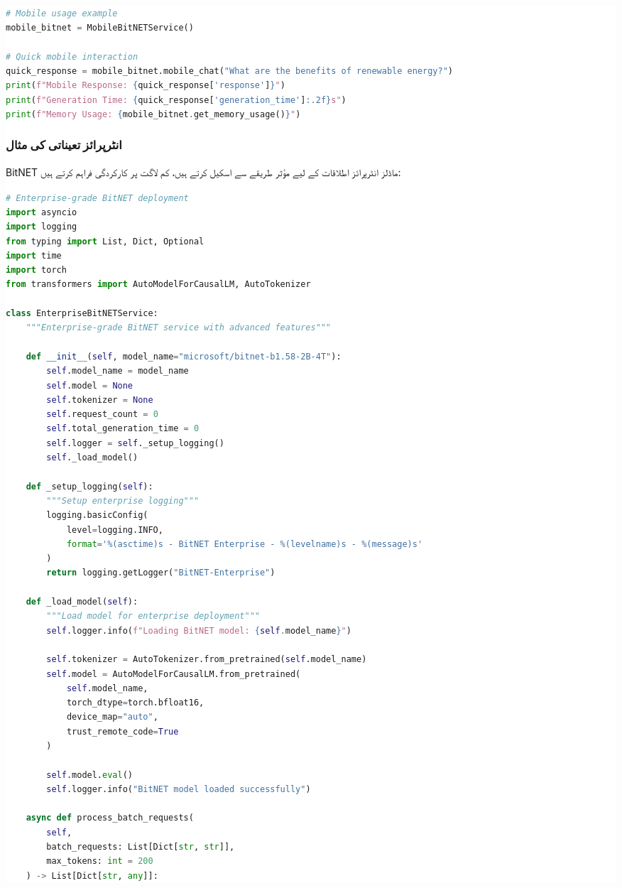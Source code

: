 ```python
# Mobile usage example
mobile_bitnet = MobileBitNETService()

# Quick mobile interaction
quick_response = mobile_bitnet.mobile_chat("What are the benefits of renewable energy?")
print(f"Mobile Response: {quick_response['response']}")
print(f"Generation Time: {quick_response['generation_time']:.2f}s")
print(f"Memory Usage: {mobile_bitnet.get_memory_usage()}")
```

### انٹرپرائز تعیناتی کی مثال

BitNET ماڈلز انٹرپرائز اطلاقات کے لیے مؤثر طریقے سے اسکیل کرتے ہیں، کم لاگت پر کارکردگی فراہم کرتے ہیں:

```python
# Enterprise-grade BitNET deployment
import asyncio
import logging
from typing import List, Dict, Optional
import time
import torch
from transformers import AutoModelForCausalLM, AutoTokenizer

class EnterpriseBitNETService:
    """Enterprise-grade BitNET service with advanced features"""
    
    def __init__(self, model_name="microsoft/bitnet-b1.58-2B-4T"):
        self.model_name = model_name
        self.model = None
        self.tokenizer = None
        self.request_count = 0
        self.total_generation_time = 0
        self.logger = self._setup_logging()
        self._load_model()
    
    def _setup_logging(self):
        """Setup enterprise logging"""
        logging.basicConfig(
            level=logging.INFO,
            format='%(asctime)s - BitNET Enterprise - %(levelname)s - %(message)s'
        )
        return logging.getLogger("BitNET-Enterprise")
    
    def _load_model(self):
        """Load model for enterprise deployment"""
        self.logger.info(f"Loading BitNET model: {self.model_name}")
        
        self.tokenizer = AutoTokenizer.from_pretrained(self.model_name)
        self.model = AutoModelForCausalLM.from_pretrained(
            self.model_name,
            torch_dtype=torch.bfloat16,
            device_map="auto",
            trust_remote_code=True
        )
        
        self.model.eval()
        self.logger.info("BitNET model loaded successfully")
    
    async def process_batch_requests(
        self, 
        batch_requests: List[Dict[str, str]],
        max_tokens: int = 200
    ) -> List[Dict[str, any]]:
```